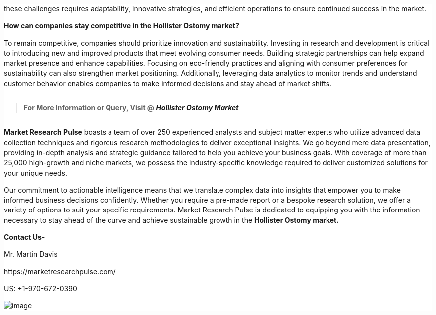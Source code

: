 these challenges requires adaptability, innovative strategies, and efficient operations to ensure continued success in the market.</p><p><strong>How can companies stay competitive in the Hollister Ostomy market?</strong></p><p>To remain competitive, companies should prioritize innovation and sustainability. Investing in research and development is critical to introducing new and improved products that meet evolving consumer needs. Building strategic partnerships can help expand market presence and enhance capabilities. Focusing on eco-friendly practices and aligning with consumer preferences for sustainability can also strengthen market positioning. Additionally, leveraging data analytics to monitor trends and understand customer behavior enables companies to make informed decisions and stay ahead of market shifts.</p><hr /><blockquote><p><strong>For More Information or Query, Visit @&nbsp;<em><a href="https://marketresearchpulse.com/report/2707/hollister-ostomy-market?utm_source=Linkedin&utm_medium=022">Hollister Ostomy Market</a></em></strong></p></blockquote><hr /><p><strong>Market Research Pulse</strong> boasts a team of over 250 experienced analysts and subject matter experts who utilize advanced data collection techniques and rigorous research methodologies to deliver exceptional insights. We go beyond mere data presentation, providing in-depth analysis and strategic guidance tailored to help you achieve your business goals. With coverage of more than 25,000 high-growth and niche markets, we possess the industry-specific knowledge required to deliver customized solutions for your unique needs.</p><p>Our commitment to actionable intelligence means that we translate complex data into insights that empower you to make informed business decisions confidently. Whether you require a pre-made report or a bespoke research solution, we offer a variety of options to suit your specific requirements. Market Research Pulse is dedicated to equipping you with the information necessary to stay ahead of the curve and achieve sustainable growth in the <strong>Hollister Ostomy market.</strong></p><p><strong>Contact Us-</strong></p><p>Mr. Martin Davis</p><p>https://marketresearchpulse.com/</p><p>US: +1-970-672-0390</p>
![image](https://github.com/user-attachments/assets/e8f2f2c1-1ad9-45fe-9af0-017c551e95c3)
